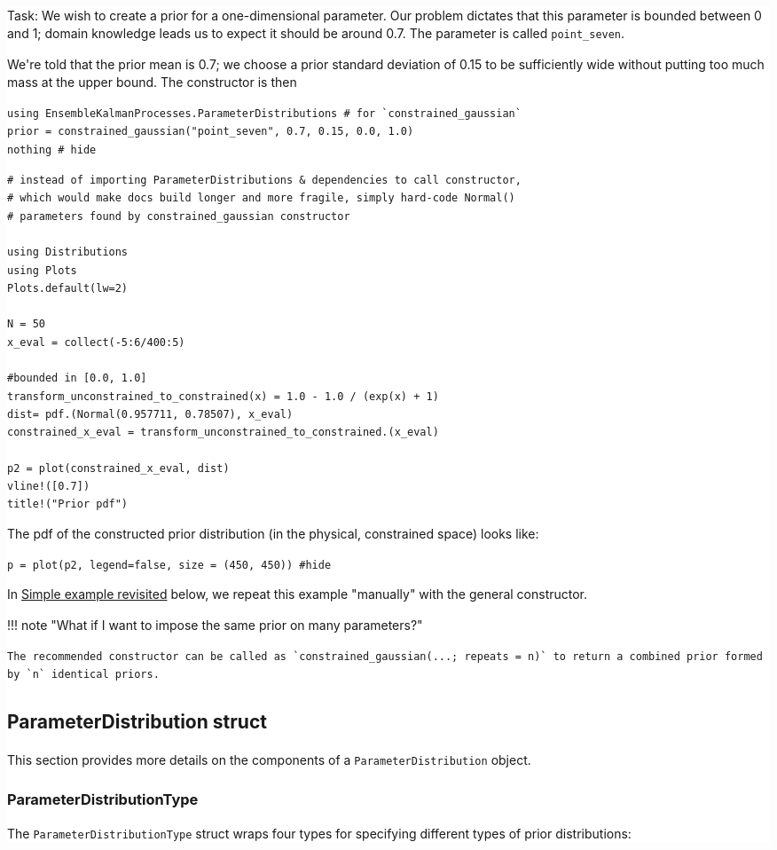 Task: We wish to create a prior for a one-dimensional parameter. Our problem dictates that this parameter is bounded between 0 and 1; domain knowledge leads us to expect it should be around 0.7. The parameter is called `point_seven`.

We're told that the prior mean is 0.7; we choose a prior standard deviation of 0.15 to be sufficiently wide without putting too much mass at the upper bound. The constructor is then
```@example
using EnsembleKalmanProcesses.ParameterDistributions # for `constrained_gaussian`
prior = constrained_gaussian("point_seven", 0.7, 0.15, 0.0, 1.0)
nothing # hide
```

```@setup example_one
# instead of importing ParameterDistributions & dependencies to call constructor,
# which would make docs build longer and more fragile, simply hard-code Normal()
# parameters found by constrained_gaussian constructor

using Distributions
using Plots
Plots.default(lw=2)

N = 50
x_eval = collect(-5:6/400:5)

#bounded in [0.0, 1.0]
transform_unconstrained_to_constrained(x) = 1.0 - 1.0 / (exp(x) + 1)
dist= pdf.(Normal(0.957711, 0.78507), x_eval)
constrained_x_eval = transform_unconstrained_to_constrained.(x_eval)

p2 = plot(constrained_x_eval, dist) 
vline!([0.7]) 
title!("Prior pdf")
```

The pdf of the constructed prior distribution (in the physical, constrained space) looks like:
```@example example_one
p = plot(p2, legend=false, size = (450, 450)) #hide
```

In [Simple example revisited](@ref) below, we repeat this example "manually" with the general constructor.

!!! note "What if I want to impose the same prior on many parameters?"
    
    The recommended constructor can be called as `constrained_gaussian(...; repeats = n)` to return a combined prior formed by `n` identical priors.

## ParameterDistribution struct

This section provides more details on the components of a `ParameterDistribution` object.

### ParameterDistributionType

The `ParameterDistributionType` struct wraps four types for specifying different types of prior distributions:
